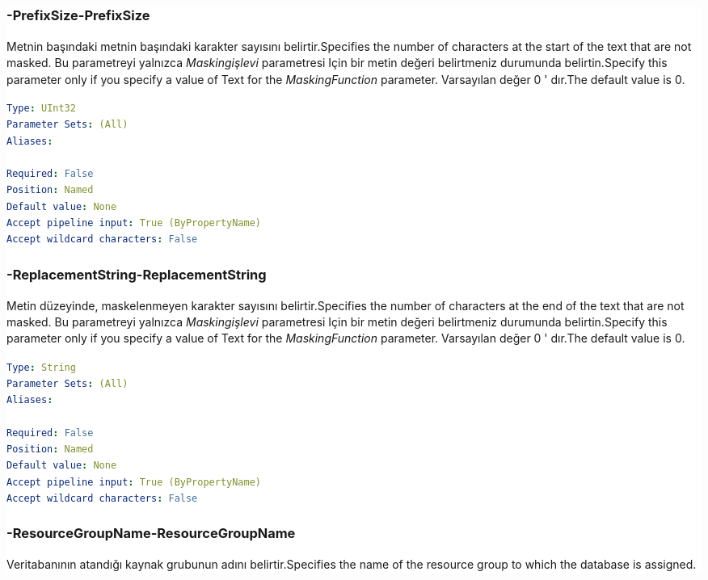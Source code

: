 ### <span data-ttu-id="7771e-149">-PrefixSize</span><span class="sxs-lookup"><span data-stu-id="7771e-149">-PrefixSize</span></span>
<span data-ttu-id="7771e-150">Metnin başındaki metnin başındaki karakter sayısını belirtir.</span><span class="sxs-lookup"><span data-stu-id="7771e-150">Specifies the number of characters at the start of the text that are not masked.</span></span>
<span data-ttu-id="7771e-151">Bu parametreyi yalnızca *Maskingişlevi* parametresi Için bir metin değeri belirtmeniz durumunda belirtin.</span><span class="sxs-lookup"><span data-stu-id="7771e-151">Specify this parameter only if you specify a value of Text for the *MaskingFunction* parameter.</span></span>
<span data-ttu-id="7771e-152">Varsayılan değer 0 ' dır.</span><span class="sxs-lookup"><span data-stu-id="7771e-152">The default value is 0.</span></span>

```yaml
Type: UInt32
Parameter Sets: (All)
Aliases:

Required: False
Position: Named
Default value: None
Accept pipeline input: True (ByPropertyName)
Accept wildcard characters: False
```

### <span data-ttu-id="7771e-153">-ReplacementString</span><span class="sxs-lookup"><span data-stu-id="7771e-153">-ReplacementString</span></span>
<span data-ttu-id="7771e-154">Metin düzeyinde, maskelenmeyen karakter sayısını belirtir.</span><span class="sxs-lookup"><span data-stu-id="7771e-154">Specifies the number of characters at the end of the text that are not masked.</span></span>
<span data-ttu-id="7771e-155">Bu parametreyi yalnızca *Maskingişlevi* parametresi Için bir metin değeri belirtmeniz durumunda belirtin.</span><span class="sxs-lookup"><span data-stu-id="7771e-155">Specify this parameter only if you specify a value of Text for the *MaskingFunction* parameter.</span></span>
<span data-ttu-id="7771e-156">Varsayılan değer 0 ' dır.</span><span class="sxs-lookup"><span data-stu-id="7771e-156">The default value is 0.</span></span>

```yaml
Type: String
Parameter Sets: (All)
Aliases:

Required: False
Position: Named
Default value: None
Accept pipeline input: True (ByPropertyName)
Accept wildcard characters: False
```

### <span data-ttu-id="7771e-157">-ResourceGroupName</span><span class="sxs-lookup"><span data-stu-id="7771e-157">-ResourceGroupName</span></span>
<span data-ttu-id="7771e-158">Veritabanının atandığı kaynak grubunun adını belirtir.</span><span class="sxs-lookup"><span data-stu-id="7771e-158">Specifies the name of the resource group to which the database is assigned.</span></span>
